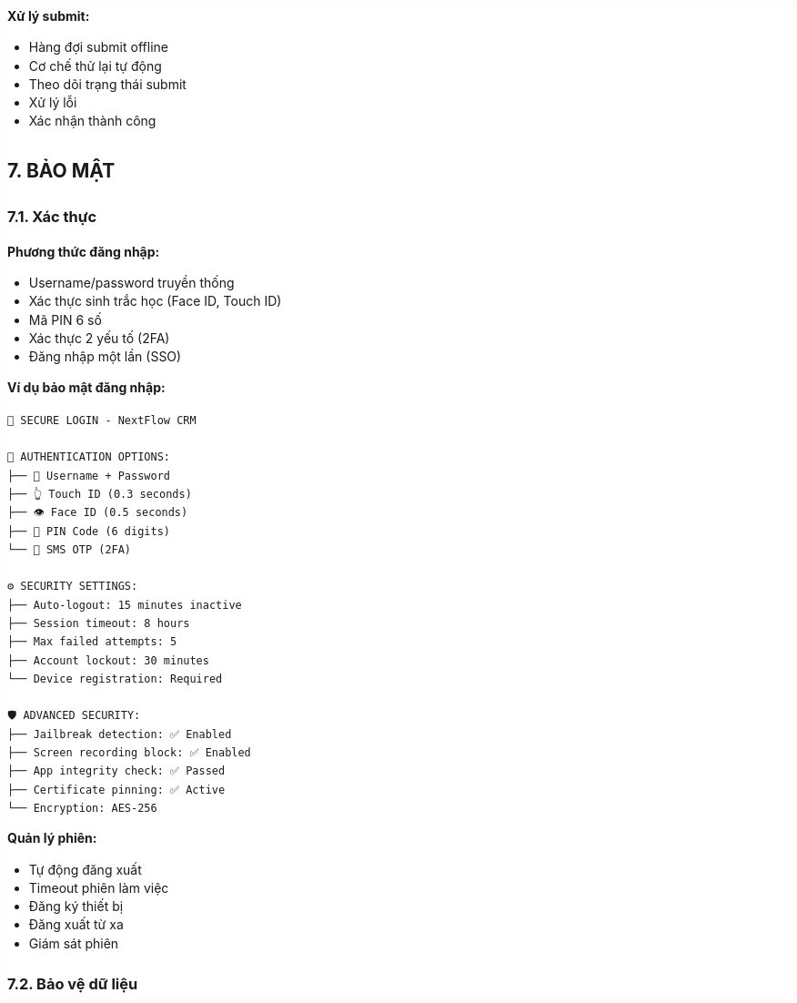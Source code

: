 **Xử lý submit:**
- Hàng đợi submit offline
- Cơ chế thử lại tự động
- Theo dõi trạng thái submit
- Xử lý lỗi
- Xác nhận thành công

## 7. BẢO MẬT

### 7.1. Xác thực

**Phương thức đăng nhập:**
- Username/password truyền thống
- Xác thực sinh trắc học (Face ID, Touch ID)
- Mã PIN 6 số
- Xác thực 2 yếu tố (2FA)
- Đăng nhập một lần (SSO)

**Ví dụ bảo mật đăng nhập:**
```
📱 SECURE LOGIN - NextFlow CRM

🔐 AUTHENTICATION OPTIONS:
├── 👤 Username + Password
├── 👆 Touch ID (0.3 seconds)
├── 👁️ Face ID (0.5 seconds)
├── 🔢 PIN Code (6 digits)
└── 📱 SMS OTP (2FA)

⚙️ SECURITY SETTINGS:
├── Auto-logout: 15 minutes inactive
├── Session timeout: 8 hours
├── Max failed attempts: 5
├── Account lockout: 30 minutes
└── Device registration: Required

🛡️ ADVANCED SECURITY:
├── Jailbreak detection: ✅ Enabled
├── Screen recording block: ✅ Enabled
├── App integrity check: ✅ Passed
├── Certificate pinning: ✅ Active
└── Encryption: AES-256
```

**Quản lý phiên:**
- Tự động đăng xuất
- Timeout phiên làm việc
- Đăng ký thiết bị
- Đăng xuất từ xa
- Giám sát phiên

### 7.2. Bảo vệ dữ liệu

